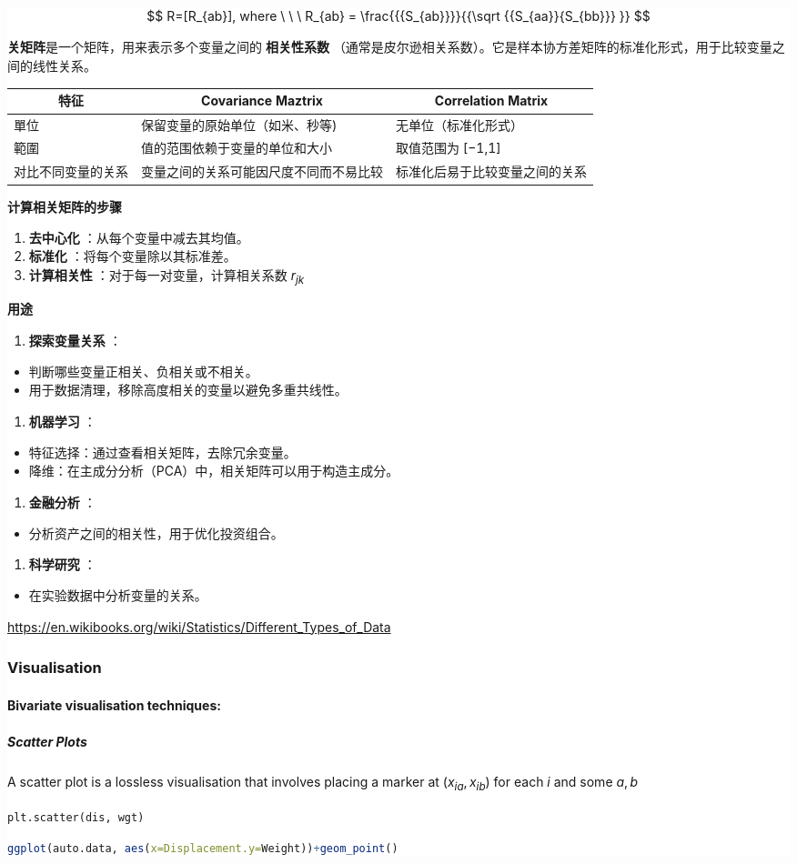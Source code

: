 $$
R=[R_{ab}], where \ \ \ R_{ab} = \frac{{{S_{ab}}}}{{\sqrt {{S_{aa}}{S_{bb}}} }}
$$

**关矩阵**是一个矩阵，用来表示多个变量之间的 **相关性系数** （通常是皮尔逊相关系数）。它是样本协方差矩阵的标准化形式，用于比较变量之间的线性关系。

| 特征               | Covariance Maztrix                     | Correlation Matrix             |
| ------------------ | -------------------------------------- | ------------------------------ |
| 單位               | 保留变量的原始单位（如米、秒等)        | 无单位（标准化形式）           |
| 範圍               | 值的范围依赖于变量的单位和大小         | 取值范围为 [−1,1]             |
| 对比不同变量的关系 | 变量之间的关系可能因尺度不同而不易比较 | 标准化后易于比较变量之间的关系 |

**计算相关矩阵的步骤**

1. **去中心化** ：从每个变量中减去其均值。
2. **标准化** ：将每个变量除以其标准差。
3. **计算相关性** ：对于每一对变量，计算相关系数 $r_{jk}$

**用途**

1. **探索变量关系** ：

* 判断哪些变量正相关、负相关或不相关。
* 用于数据清理，移除高度相关的变量以避免多重共线性。

1. **机器学习** ：

* 特征选择：通过查看相关矩阵，去除冗余变量。
* 降维：在主成分分析（PCA）中，相关矩阵可以用于构造主成分。

1. **金融分析** ：

* 分析资产之间的相关性，用于优化投资组合。

1. **科学研究** ：

* 在实验数据中分析变量的关系。

https://en.wikibooks.org/wiki/Statistics/Different_Types_of_Data


### Visualisation


#### Bivariate visualisation techniques: 



##### Scatter Plots

A scatter plot is a lossless visualisation that involves placing a marker at $(x_{ia}, x_{ib})$ for each $i$ and some $a, b$

```python
plt.scatter(dis, wgt)
```

```R
ggplot(auto.data, aes(x=Displacement.y=Weight))+geom_point()
```
